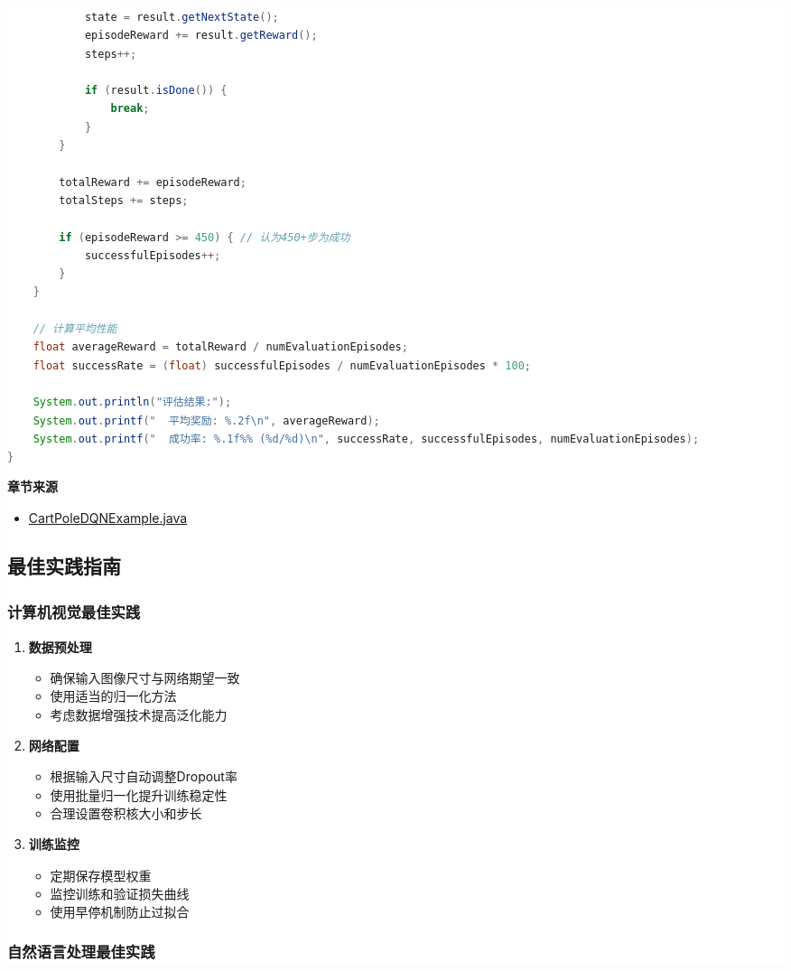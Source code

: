 ```java
            state = result.getNextState();
            episodeReward += result.getReward();
            steps++;
            
            if (result.isDone()) {
                break;
            }
        }
        
        totalReward += episodeReward;
        totalSteps += steps;
        
        if (episodeReward >= 450) { // 认为450+步为成功
            successfulEpisodes++;
        }
    }
    
    // 计算平均性能
    float averageReward = totalReward / numEvaluationEpisodes;
    float successRate = (float) successfulEpisodes / numEvaluationEpisodes * 100;
    
    System.out.println("评估结果:");
    System.out.printf("  平均奖励: %.2f\n", averageReward);
    System.out.printf("  成功率: %.1f%% (%d/%d)\n", successRate, successfulEpisodes, numEvaluationEpisodes);
}
```

**章节来源**
- [CartPoleDQNExample.java](file://tinyai-deeplearning-case/src/main/java/io/leavesfly/tinyai/example/rl/CartPoleDQNExample.java#L0-L241)

## 最佳实践指南

### 计算机视觉最佳实践

1. **数据预处理**
   - 确保输入图像尺寸与网络期望一致
   - 使用适当的归一化方法
   - 考虑数据增强技术提高泛化能力

2. **网络配置**
   - 根据输入尺寸自动调整Dropout率
   - 使用批量归一化提升训练稳定性
   - 合理设置卷积核大小和步长

3. **训练监控**
   - 定期保存模型权重
   - 监控训练和验证损失曲线
   - 使用早停机制防止过拟合

### 自然语言处理最佳实践
